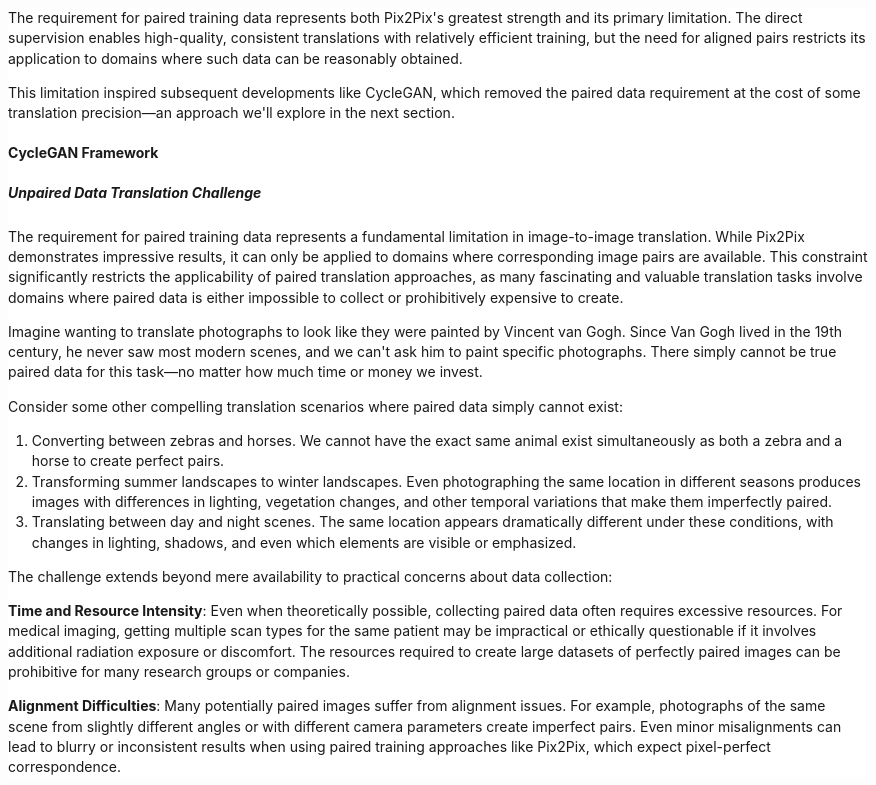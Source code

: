 The requirement for paired training data represents both Pix2Pix's greatest strength and its primary limitation. The
direct supervision enables high-quality, consistent translations with relatively efficient training, but the need for
aligned pairs restricts its application to domains where such data can be reasonably obtained.

This limitation inspired subsequent developments like CycleGAN, which removed the paired data requirement at the cost of
some translation precision—an approach we'll explore in the next section.

#### CycleGAN Framework

##### Unpaired Data Translation Challenge

The requirement for paired training data represents a fundamental limitation in image-to-image translation. While
Pix2Pix demonstrates impressive results, it can only be applied to domains where corresponding image pairs are
available. This constraint significantly restricts the applicability of paired translation approaches, as many
fascinating and valuable translation tasks involve domains where paired data is either impossible to collect or
prohibitively expensive to create.

Imagine wanting to translate photographs to look like they were painted by Vincent van Gogh. Since Van Gogh lived in the
19th century, he never saw most modern scenes, and we can't ask him to paint specific photographs. There simply cannot
be true paired data for this task—no matter how much time or money we invest.

Consider some other compelling translation scenarios where paired data simply cannot exist:

1. Converting between zebras and horses. We cannot have the exact same animal exist simultaneously as both a zebra and a
   horse to create perfect pairs.
2. Transforming summer landscapes to winter landscapes. Even photographing the same location in different seasons
   produces images with differences in lighting, vegetation changes, and other temporal variations that make them
   imperfectly paired.
3. Translating between day and night scenes. The same location appears dramatically different under these conditions,
   with changes in lighting, shadows, and even which elements are visible or emphasized.

The challenge extends beyond mere availability to practical concerns about data collection:

**Time and Resource Intensity**: Even when theoretically possible, collecting paired data often requires excessive
resources. For medical imaging, getting multiple scan types for the same patient may be impractical or ethically
questionable if it involves additional radiation exposure or discomfort. The resources required to create large datasets
of perfectly paired images can be prohibitive for many research groups or companies.

**Alignment Difficulties**: Many potentially paired images suffer from alignment issues. For example, photographs of the
same scene from slightly different angles or with different camera parameters create imperfect pairs. Even minor
misalignments can lead to blurry or inconsistent results when using paired training approaches like Pix2Pix, which
expect pixel-perfect correspondence.

